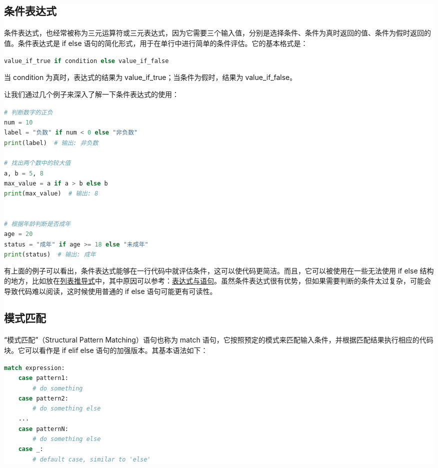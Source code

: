 ## 条件表达式

条件表达式，也经常被称为三元运算符或三元表达式，因为它需要三个输入值，分别是选择条件、条件为真时返回的值、条件为假时返回的值。条件表达式是 if else 语句的简化形式，用于在单行中进行简单的条件评估。它的基本格式是：

```python
value_if_true if condition else value_if_false
```

当 condition 为真时，表达式的结果为 value_if_true；当条件为假时，结果为 value_if_false。

让我们通过几个例子来深入了解一下条件表达式的使用：


```python
# 判断数字的正负
num = 10
label = "负数" if num < 0 else "非负数"
print(label)  # 输出: 非负数

# 找出两个数中的较大值
a, b = 5, 8
max_value = a if a > b else b
print(max_value)  # 输出: 8


# 根据年龄判断是否成年
age = 20
status = "成年" if age >= 18 else "未成年"
print(status)  # 输出: 成年
```

有上面的例子可以看出，条件表达式能够在一行代码中就评估条件，这可以使代码更简洁。而且，它可以被使用在一些无法使用 if else 结构的地方，比如放在[列表推导式](generator#列表推导式)中，其中原因可以参考：[表达式与语句](condition#表达式与语句)。虽然条件表达式很有优势，但如果需要判断的条件太过复杂，可能会导致代码难以阅读，这时候使用普通的 if else 语句可能更有可读性。


## 模式匹配

“模式匹配”（Structural Pattern Matching）语句也称为 match 语句，它按照预定的模式来匹配输入条件，并根据匹配结果执行相应的代码块。它可以看作是 if elif else 语句的加强版本。其基本语法如下：

```python
match expression:
    case pattern1:
        # do something
    case pattern2:
        # do something else
    ...
    case patternN:
        # do something else
    case _:
        # default case, similar to 'else'
```
